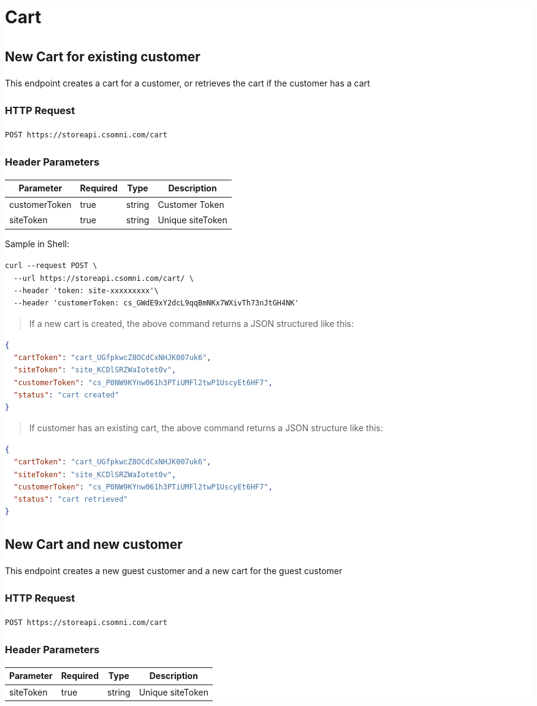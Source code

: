 # Cart

## New Cart for existing customer
This endpoint creates a cart for a customer, or retrieves the cart if the customer has a cart

### HTTP Request
`POST https://storeapi.csomni.com/cart`

### Header Parameters
| Parameter     | Required | Type   | Description      |
|---------------|----------|--------|------------------|
| customerToken | true     | string | Customer Token   |
| siteToken     | true     | string | Unique siteToken |

Sample in Shell:

```shell
curl --request POST \
  --url https://storeapi.csomni.com/cart/ \
  --header 'token: site-xxxxxxxxx'\
  --header 'customerToken: cs_GWdE9xY2dcL9qqBmNKx7WXivTh73nJtGH4NK'
```

> If a new cart is created, the above command returns a JSON structured like this:
```json
{
  "cartToken": "cart_UGfpkwcZ8OCdCxNHJK007uk6",
  "siteToken": "site_KCDlSRZWaIotet0v",
  "customerToken": "cs_P0NW9KYnw061h3PTiUMFl2twP1UscyEt6HF7",
  "status": "cart created"
}
```

> If customer has an existing cart, the above command returns a JSON structure like this:
```json
{
  "cartToken": "cart_UGfpkwcZ8OCdCxNHJK007uk6",
  "siteToken": "site_KCDlSRZWaIotet0v",
  "customerToken": "cs_P0NW9KYnw061h3PTiUMFl2twP1UscyEt6HF7",
  "status": "cart retrieved"
}
```

## New Cart and new customer
This endpoint creates a new guest customer and a new cart for the guest customer

### HTTP Request
`POST https://storeapi.csomni.com/cart`

### Header Parameters
| Parameter     | Required | Type   | Description      |
|---------------|----------|--------|------------------|
| siteToken     | true     | string | Unique siteToken |
